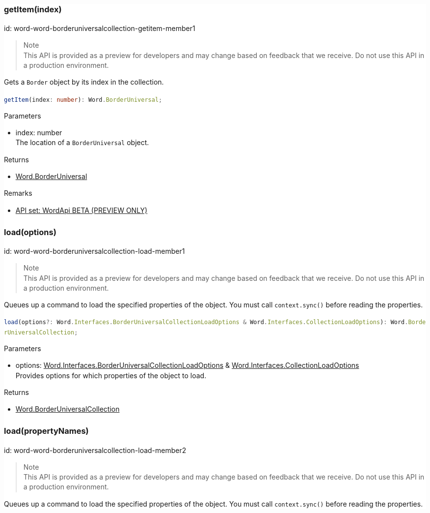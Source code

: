 ### getItem(index)
id: word-word-borderuniversalcollection-getitem-member1

> Note  
> This API is provided as a preview for developers and may change based on feedback that we receive. Do not use this API in a production environment.

Gets a `Border` object by its index in the collection.

```typescript
getItem(index: number): Word.BorderUniversal;
```

Parameters
- index: number  
  The location of a `BorderUniversal` object.

Returns
- [Word.BorderUniversal](/en-us/javascript/api/word/word.borderuniversal)

Remarks
- [API set: WordApi BETA (PREVIEW ONLY)](/en-us/javascript/api/requirement-sets/word/word-api-requirement-sets)

### load(options)
id: word-word-borderuniversalcollection-load-member1

> Note  
> This API is provided as a preview for developers and may change based on feedback that we receive. Do not use this API in a production environment.

Queues up a command to load the specified properties of the object. You must call `context.sync()` before reading the properties.

```typescript
load(options?: Word.Interfaces.BorderUniversalCollectionLoadOptions & Word.Interfaces.CollectionLoadOptions): Word.BorderUniversalCollection;
```

Parameters
- options: [Word.Interfaces.BorderUniversalCollectionLoadOptions](/en-us/javascript/api/word/word.interfaces.borderuniversalcollectionloadoptions) & [Word.Interfaces.CollectionLoadOptions](/en-us/javascript/api/word/word.interfaces.collectionloadoptions)  
  Provides options for which properties of the object to load.

Returns
- [Word.BorderUniversalCollection](/en-us/javascript/api/word/word.borderuniversalcollection)

### load(propertyNames)
id: word-word-borderuniversalcollection-load-member2

> Note  
> This API is provided as a preview for developers and may change based on feedback that we receive. Do not use this API in a production environment.

Queues up a command to load the specified properties of the object. You must call `context.sync()` before reading the properties.
